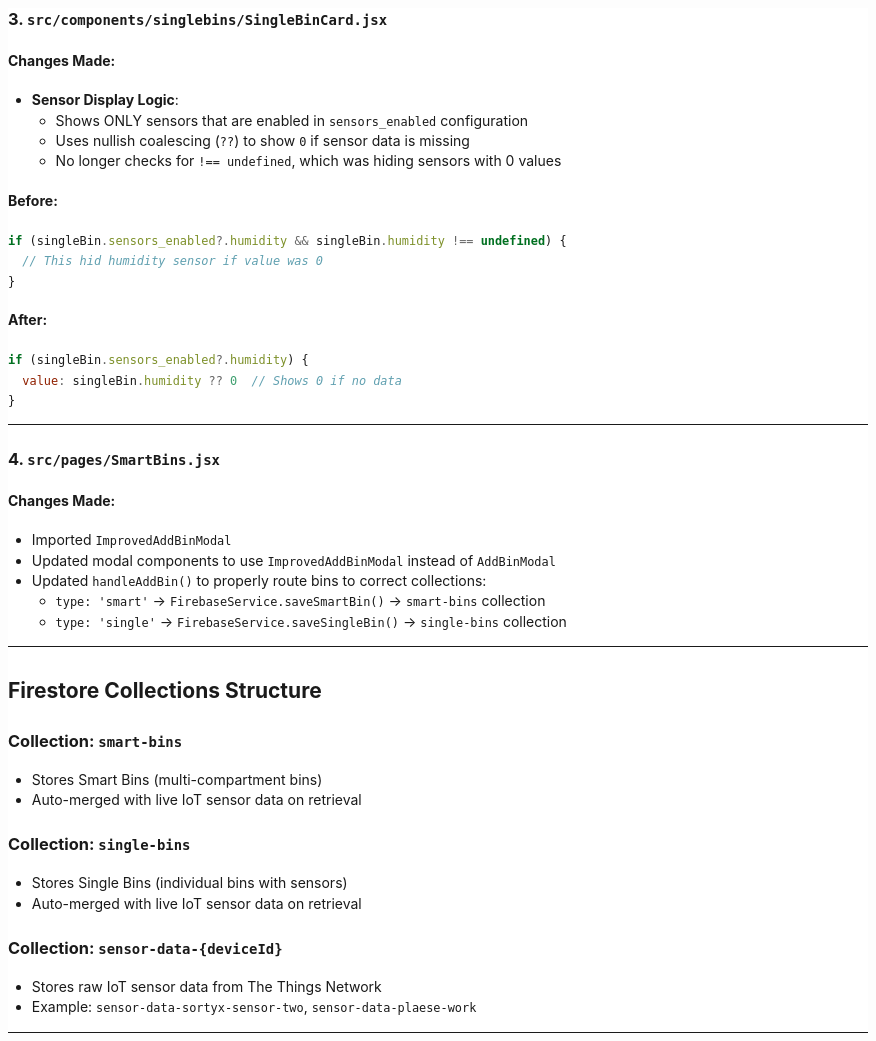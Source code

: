
### 3. `src/components/singlebins/SingleBinCard.jsx`

#### Changes Made:
- **Sensor Display Logic**:
  - Shows ONLY sensors that are enabled in `sensors_enabled` configuration
  - Uses nullish coalescing (`??`) to show `0` if sensor data is missing
  - No longer checks for `!== undefined`, which was hiding sensors with 0 values

#### Before:
```javascript
if (singleBin.sensors_enabled?.humidity && singleBin.humidity !== undefined) {
  // This hid humidity sensor if value was 0
}
```

#### After:
```javascript
if (singleBin.sensors_enabled?.humidity) {
  value: singleBin.humidity ?? 0  // Shows 0 if no data
}
```

---

### 4. `src/pages/SmartBins.jsx`

#### Changes Made:
- Imported `ImprovedAddBinModal`
- Updated modal components to use `ImprovedAddBinModal` instead of `AddBinModal`
- Updated `handleAddBin()` to properly route bins to correct collections:
  - `type: 'smart'` → `FirebaseService.saveSmartBin()` → `smart-bins` collection
  - `type: 'single'` → `FirebaseService.saveSingleBin()` → `single-bins` collection

---

## Firestore Collections Structure

### Collection: `smart-bins`
- Stores Smart Bins (multi-compartment bins)
- Auto-merged with live IoT sensor data on retrieval

### Collection: `single-bins`
- Stores Single Bins (individual bins with sensors)
- Auto-merged with live IoT sensor data on retrieval

### Collection: `sensor-data-{deviceId}`
- Stores raw IoT sensor data from The Things Network
- Example: `sensor-data-sortyx-sensor-two`, `sensor-data-plaese-work`

---
